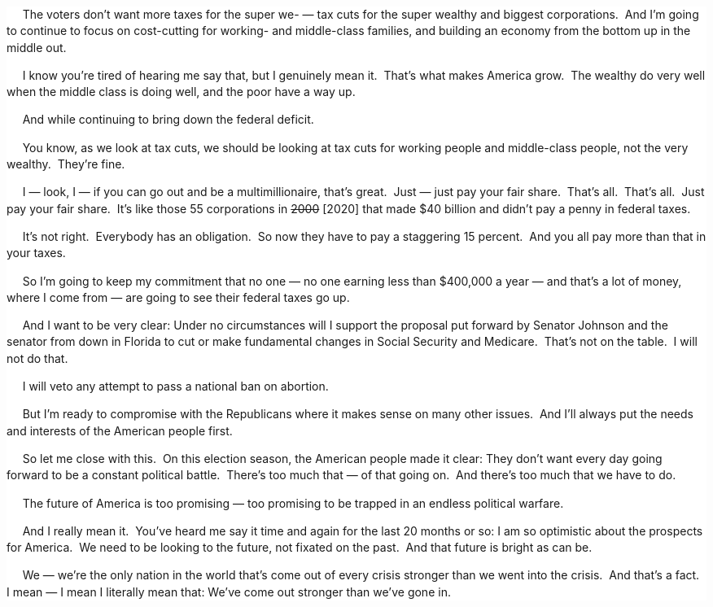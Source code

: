      The voters don’t want more taxes for the super we- — tax cuts for
the super wealthy and biggest corporations.  And I’m going to continue
to focus on cost-cutting for working- and middle-class families, and
building an economy from the bottom up in the middle out.  
  
     I know you’re tired of hearing me say that, but I genuinely mean
it.  That’s what makes America grow.  The wealthy do very well when the
middle class is doing well, and the poor have a way up.  
  
     And while continuing to bring down the federal deficit.  
  
     You know, as we look at tax cuts, we should be looking at tax cuts
for working people and middle-class people, not the very wealthy. 
They’re fine.  
  
     I — look, I — if you can go out and be a multimillionaire, that’s
great.  Just — just pay your fair share.  That’s all.  That’s all.  Just
pay your fair share.  It’s like those 55 corporations in <s>2000</s>
\[2020\] that made $40 billion and didn’t pay a penny in federal
taxes.  
  
     It’s not right.  Everybody has an obligation.  So now they have to
pay a staggering 15 percent.  And you all pay more than that in your
taxes.  
  
     So I’m going to keep my commitment that no one — no one earning
less than $400,000 a year — and that’s a lot of money, where I come from
— are going to see their federal taxes go up.   
  
     And I want to be very clear: Under no circumstances will I support
the proposal put forward by Senator Johnson and the senator from down in
Florida to cut or make fundamental changes in Social Security and
Medicare.  That’s not on the table.  I will not do that.  
  
     I will veto any attempt to pass a national ban on abortion.   
  
     But I’m ready to compromise with the Republicans where it makes
sense on many other issues.  And I’ll always put the needs and interests
of the American people first.  
  
     So let me close with this.  On this election season, the American
people made it clear: They don’t want every day going forward to be a
constant political battle.  There’s too much that — of that going on. 
And there’s too much that we have to do.  
  
     The future of America is too promising — too promising to be
trapped in an endless political warfare.  
  
     And I really mean it.  You’ve heard me say it time and again for
the last 20 months or so: I am so optimistic about the prospects for
America.  We need to be looking to the future, not fixated on the past. 
And that future is bright as can be.  
  
     We — we’re the only nation in the world that’s come out of every
crisis stronger than we went into the crisis.  And that’s a fact.  I
mean — I mean I literally mean that: We’ve come out stronger than we’ve
gone in.  
  
